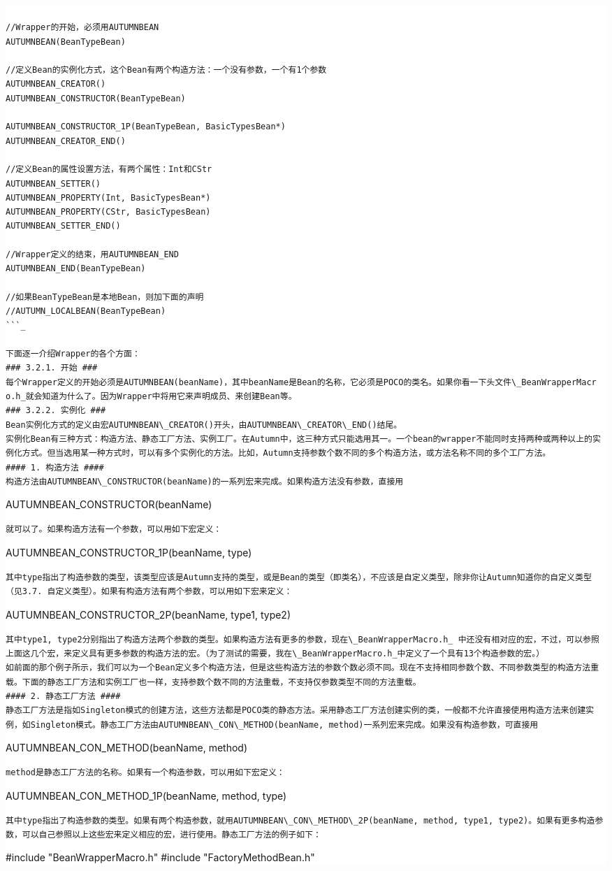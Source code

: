 ```

//Wrapper的开始，必须用AUTUMNBEAN
AUTUMNBEAN(BeanTypeBean)

//定义Bean的实例化方式，这个Bean有两个构造方法：一个没有参数，一个有1个参数
AUTUMNBEAN_CREATOR()
AUTUMNBEAN_CONSTRUCTOR(BeanTypeBean)

AUTUMNBEAN_CONSTRUCTOR_1P(BeanTypeBean, BasicTypesBean*)
AUTUMNBEAN_CREATOR_END()

//定义Bean的属性设置方法，有两个属性：Int和CStr
AUTUMNBEAN_SETTER()
AUTUMNBEAN_PROPERTY(Int, BasicTypesBean*)
AUTUMNBEAN_PROPERTY(CStr, BasicTypesBean)
AUTUMNBEAN_SETTER_END()

//Wrapper定义的结束，用AUTUMNBEAN_END
AUTUMNBEAN_END(BeanTypeBean)

//如果BeanTypeBean是本地Bean，则加下面的声明
//AUTUMN_LOCALBEAN(BeanTypeBean)
```_

下面逐一介绍Wrapper的各个方面：
### 3.2.1. 开始 ###
每个Wrapper定义的开始必须是AUTUMNBEAN(beanName)，其中beanName是Bean的名称，它必须是POCO的类名。如果你看一下头文件\_BeanWrapperMacro.h_就会知道为什么了。因为Wrapper中将用它来声明成员、来创建Bean等。
### 3.2.2. 实例化 ###
Bean实例化方式的定义由宏AUTUMNBEAN\_CREATOR()开头，由AUTUMNBEAN\_CREATOR\_END()结尾。
实例化Bean有三种方式：构造方法、静态工厂方法、实例工厂。在Autumn中，这三种方式只能选用其一。一个bean的wrapper不能同时支持两种或两种以上的实例化方式。但当选用某一种方式时，可以有多个实例化的方法。比如，Autumn支持参数个数不同的多个构造方法，或方法名称不同的多个工厂方法。
#### 1. 构造方法 ####
构造方法由AUTUMNBEAN\_CONSTRUCTOR(beanName)的一系列宏来完成。如果构造方法没有参数，直接用
```
AUTUMNBEAN_CONSTRUCTOR(beanName)
```
就可以了。如果构造方法有一个参数，可以用如下宏定义：
```
AUTUMNBEAN_CONSTRUCTOR_1P(beanName, type)
```
其中type指出了构造参数的类型，该类型应该是Autumn支持的类型，或是Bean的类型（即类名），不应该是自定义类型，除非你让Autumn知道你的自定义类型（见3.7. 自定义类型）。如果有构造方法有两个参数，可以用如下宏来定义：
```
AUTUMNBEAN_CONSTRUCTOR_2P(beanName, type1, type2)
```
其中type1, type2分别指出了构造方法两个参数的类型。如果构造方法有更多的参数，现在\_BeanWrapperMacro.h_ 中还没有相对应的宏，不过，可以参照上面这几个宏，来定义具有更多参数的构造方法的宏。（为了测试的需要，我在\_BeanWrapperMacro.h_中定义了一个具有13个构造参数的宏。）
如前面的那个例子所示，我们可以为一个Bean定义多个构造方法，但是这些构造方法的参数个数必须不同。现在不支持相同参数个数、不同参数类型的构造方法重载。下面的静态工厂方法和实例工厂也一样，支持参数个数不同的方法重载，不支持仅参数类型不同的方法重载。
#### 2. 静态工厂方法 ####
静态工厂方法是指如Singleton模式的创建方法，这些方法都是POCO类的静态方法。采用静态工厂方法创建实例的类，一般都不允许直接使用构造方法来创建实例，如Singleton模式。静态工厂方法由AUTUMNBEAN\_CON\_METHOD(beanName, method)一系列宏来完成。如果没有构造参数，可直接用
```
AUTUMNBEAN_CON_METHOD(beanName, method)
```
method是静态工厂方法的名称。如果有一个构造参数，可以用如下宏定义：
```
AUTUMNBEAN_CON_METHOD_1P(beanName, method, type)
```
其中type指出了构造参数的类型。如果有两个构造参数，就用AUTUMNBEAN\_CON\_METHOD\_2P(beanName, method, type1, type2)。如果有更多构造参数，可以自己参照以上这些宏来定义相应的宏，进行使用。静态工厂方法的例子如下：
```
#include "BeanWrapperMacro.h"
#include "FactoryMethodBean.h"
